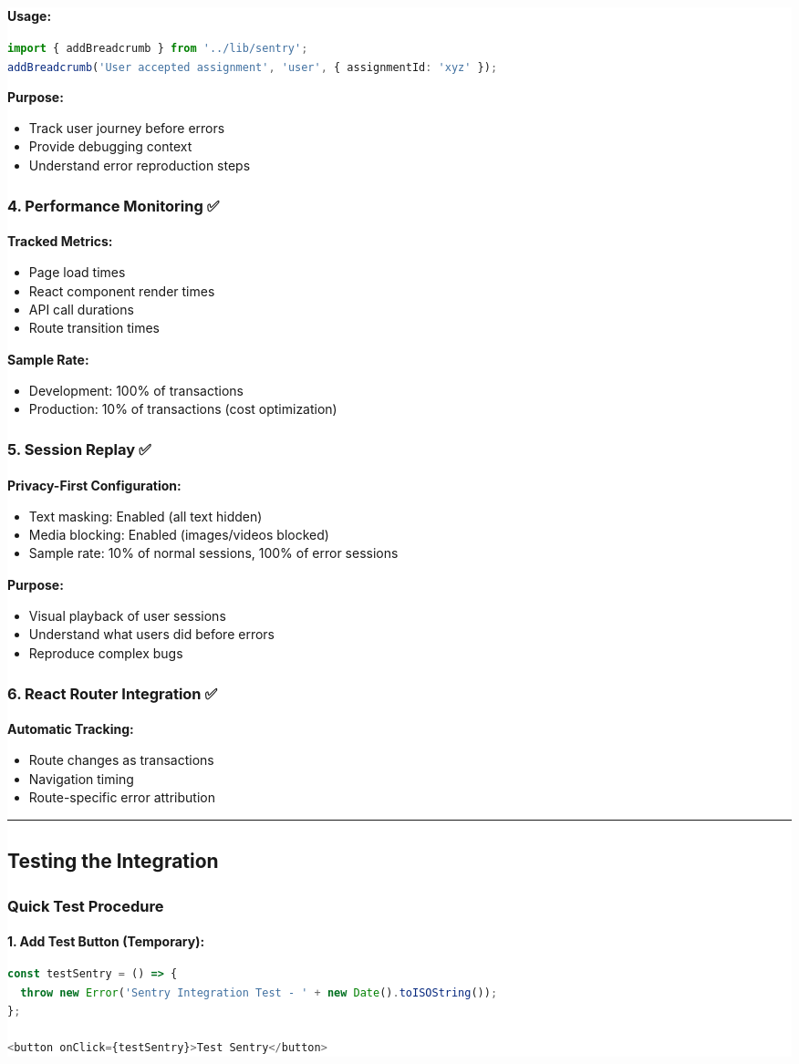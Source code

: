 **Usage:**
```typescript
import { addBreadcrumb } from '../lib/sentry';
addBreadcrumb('User accepted assignment', 'user', { assignmentId: 'xyz' });
```

**Purpose:**
- Track user journey before errors
- Provide debugging context
- Understand error reproduction steps

### 4. Performance Monitoring ✅

**Tracked Metrics:**
- Page load times
- React component render times
- API call durations
- Route transition times

**Sample Rate:**
- Development: 100% of transactions
- Production: 10% of transactions (cost optimization)

### 5. Session Replay ✅

**Privacy-First Configuration:**
- Text masking: Enabled (all text hidden)
- Media blocking: Enabled (images/videos blocked)
- Sample rate: 10% of normal sessions, 100% of error sessions

**Purpose:**
- Visual playback of user sessions
- Understand what users did before errors
- Reproduce complex bugs

### 6. React Router Integration ✅

**Automatic Tracking:**
- Route changes as transactions
- Navigation timing
- Route-specific error attribution

---

## Testing the Integration

### Quick Test Procedure

**1. Add Test Button (Temporary):**
```typescript
const testSentry = () => {
  throw new Error('Sentry Integration Test - ' + new Date().toISOString());
};

<button onClick={testSentry}>Test Sentry</button>
```
